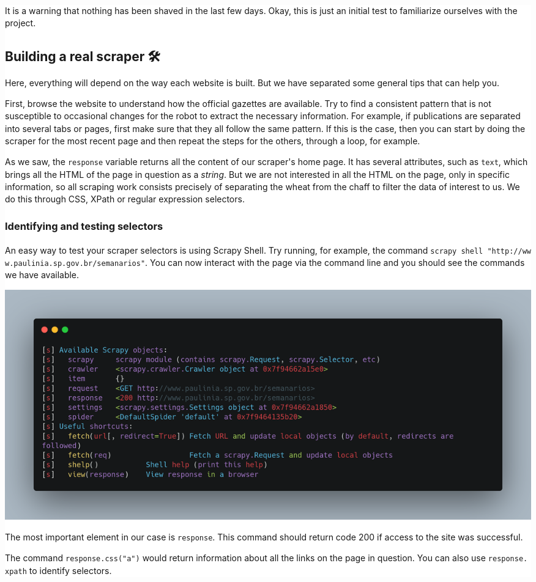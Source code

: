 
It is a warning that nothing has been shaved in the last few days. Okay, this is just an initial test to familiarize ourselves with the project.

## Building a real scraper 🛠️

Here, everything will depend on the way each website is built. But we have separated some general tips that can help you.

First, browse the website to understand how the official gazettes are available. Try to find a consistent pattern that is not susceptible to occasional changes for the robot to extract the necessary information. For example, if publications are separated into several tabs or pages, first make sure that they all follow the same pattern. If this is the case, then you can start by doing the scraper for the most recent page and then repeat the steps for the others, through a loop, for example.

As we saw, the `response` variable returns all the content of our scraper's home page. It has several attributes, such as `text`, which brings all the HTML of the page in question as a *string*. But we are not interested in all the HTML on the page, only in specific information, so all scraping work consists precisely of separating the wheat from the chaff to filter the data of interest to us. We do this through CSS, XPath or regular expression selectors.

### Identifying and testing selectors

An easy way to test your scraper selectors is using Scrapy Shell. Try running, for example, the command `scrapy shell "http://www.paulinia.sp.gov.br/semanarios"`. You can now interact with the page via the command line and you should see the commands we have available.

![Output do Scrapy Shell](img/scrapy_shell.png)


The most important element in our case is `response`. This command should return code 200 if access to the site was successful.

The command `response.css("a")` would return information about all the links on the page in question. You can also use `response.xpath` to identify selectors.
